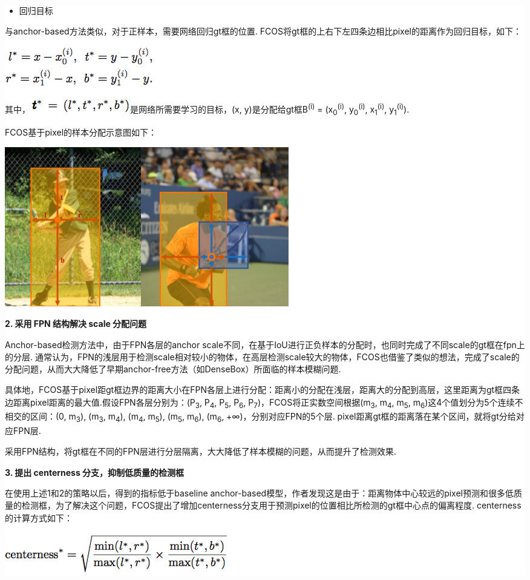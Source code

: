 - 回归目标

与anchor-based方法类似，对于正样本，需要网络回归gt框的位置. FCOS将gt框的上右下左四条边相比pixel的距离作为回归目标，如下：

![](_static/fcos/fcos_bounding_box_regression.png)

其中，![](_static/fcos/fcos_bounding_box_target.png)是网络所需要学习的目标，(x, y)是分配给gt框B<sup>(i)</sup> = (x<sub>0</sub><sup>(i)</sup>, y<sub>0</sub><sup>(i)</sup>, x<sub>1</sub><sup>(i)</sup>, y<sub>1</sub><sup>(i)</sup>).

FCOS基于pixel的样本分配示意图如下：

![](_static/fcos/fcos_label_assignment.png)

**2. 采用 FPN 结构解决 scale 分配问题**

Anchor-based检测方法中，由于FPN各层的anchor scale不同，在基于IoU进行正负样本的分配时，也同时完成了不同scale的gt框在fpn上的分层. 通常认为，FPN的浅层用于检测scale相对较小的物体，在高层检测scale较大的物体，FCOS也借鉴了类似的想法，完成了scale的分配问题，从而大大降低了早期anchor-free方法（如DenseBox）所面临的样本模糊问题.

具体地，FCOS基于pixel距gt框边界的距离大小在FPN各层上进行分配：距离小的分配在浅层，距离大的分配到高层，这里距离为gt框四条边距离pixel距离的最大值.假设FPN各层分别为：(P<sub>3</sub>, P<sub>4</sub>, P<sub>5</sub>, P<sub>6</sub>, P<sub>7</sub>)，FCOS将正实数空间根据(m<sub>3</sub>, m<sub>4</sub>, m<sub>5</sub>, m<sub>6</sub>)这4个值划分为5个连续不相交的区间：(0, m<sub>3</sub>), (m<sub>3</sub>, m<sub>4</sub>), (m<sub>4</sub>, m<sub>5</sub>), (m<sub>5</sub>, m<sub>6</sub>), (m<sub>6</sub>, +∞)，分别对应FPN的5个层. pixel距离gt框的距离落在某个区间，就将gt分给对应FPN层.

采用FPN结构，将gt框在不同的FPN层进行分层隔离，大大降低了样本模糊的问题，从而提升了检测效果.

**3. 提出 centerness 分支，抑制低质量的检测框**

在使用上述1和2的策略以后，得到的指标低于baseline anchor-based模型，作者发现这是由于：距离物体中心较远的pixel预测和很多低质量的检测框，为了解决这个问题，FCOS提出了增加centerness分支用于预测pixel的位置相比所检测的gt框中心点的偏离程度. centerness的计算方式如下：

![](_static/fcos/fcos_centerness_cal.png)
